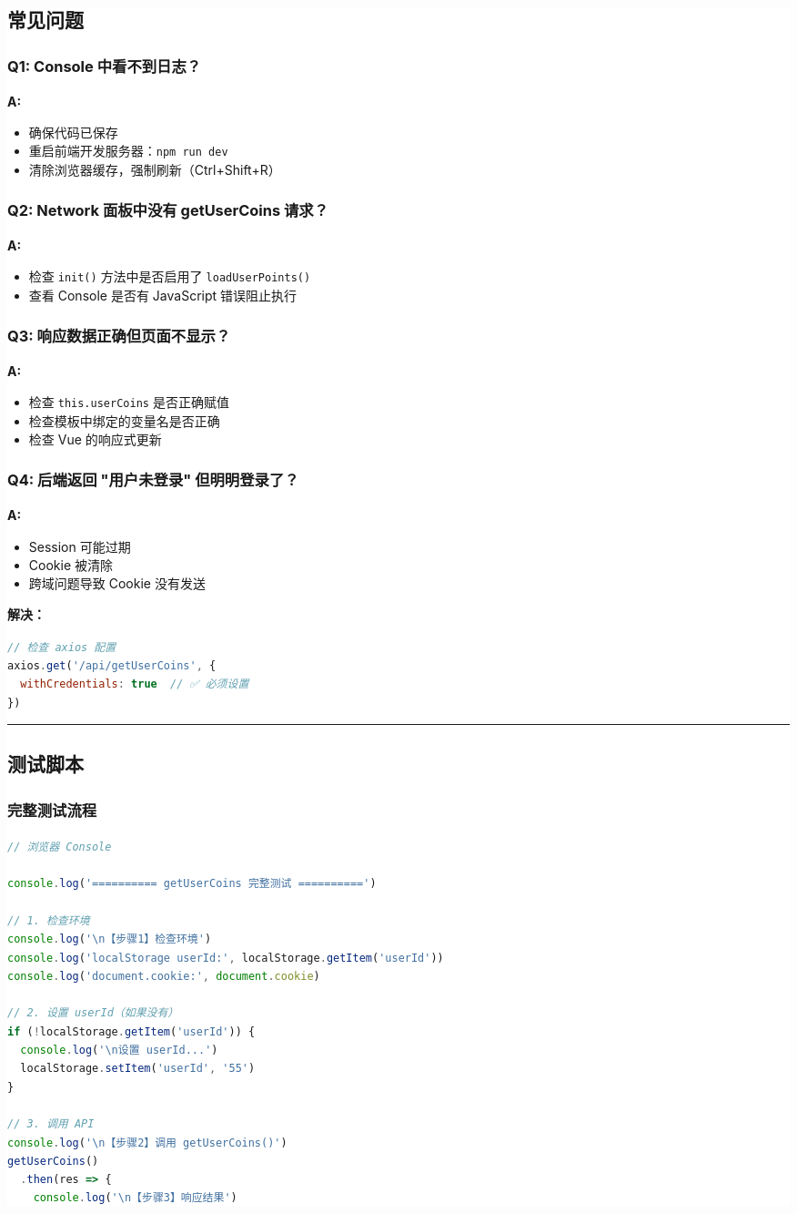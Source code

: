 
## 常见问题

### Q1: Console 中看不到日志？

**A:**
- 确保代码已保存
- 重启前端开发服务器：`npm run dev`
- 清除浏览器缓存，强制刷新（Ctrl+Shift+R）

### Q2: Network 面板中没有 getUserCoins 请求？

**A:**
- 检查 `init()` 方法中是否启用了 `loadUserPoints()`
- 查看 Console 是否有 JavaScript 错误阻止执行

### Q3: 响应数据正确但页面不显示？

**A:**
- 检查 `this.userCoins` 是否正确赋值
- 检查模板中绑定的变量名是否正确
- 检查 Vue 的响应式更新

### Q4: 后端返回 "用户未登录" 但明明登录了？

**A:**
- Session 可能过期
- Cookie 被清除
- 跨域问题导致 Cookie 没有发送

**解决：**
```javascript
// 检查 axios 配置
axios.get('/api/getUserCoins', {
  withCredentials: true  // ✅ 必须设置
})
```

---

## 测试脚本

### 完整测试流程

```javascript
// 浏览器 Console

console.log('========== getUserCoins 完整测试 ==========')

// 1. 检查环境
console.log('\n【步骤1】检查环境')
console.log('localStorage userId:', localStorage.getItem('userId'))
console.log('document.cookie:', document.cookie)

// 2. 设置 userId（如果没有）
if (!localStorage.getItem('userId')) {
  console.log('\n设置 userId...')
  localStorage.setItem('userId', '55')
}

// 3. 调用 API
console.log('\n【步骤2】调用 getUserCoins()')
getUserCoins()
  .then(res => {
    console.log('\n【步骤3】响应结果')
```